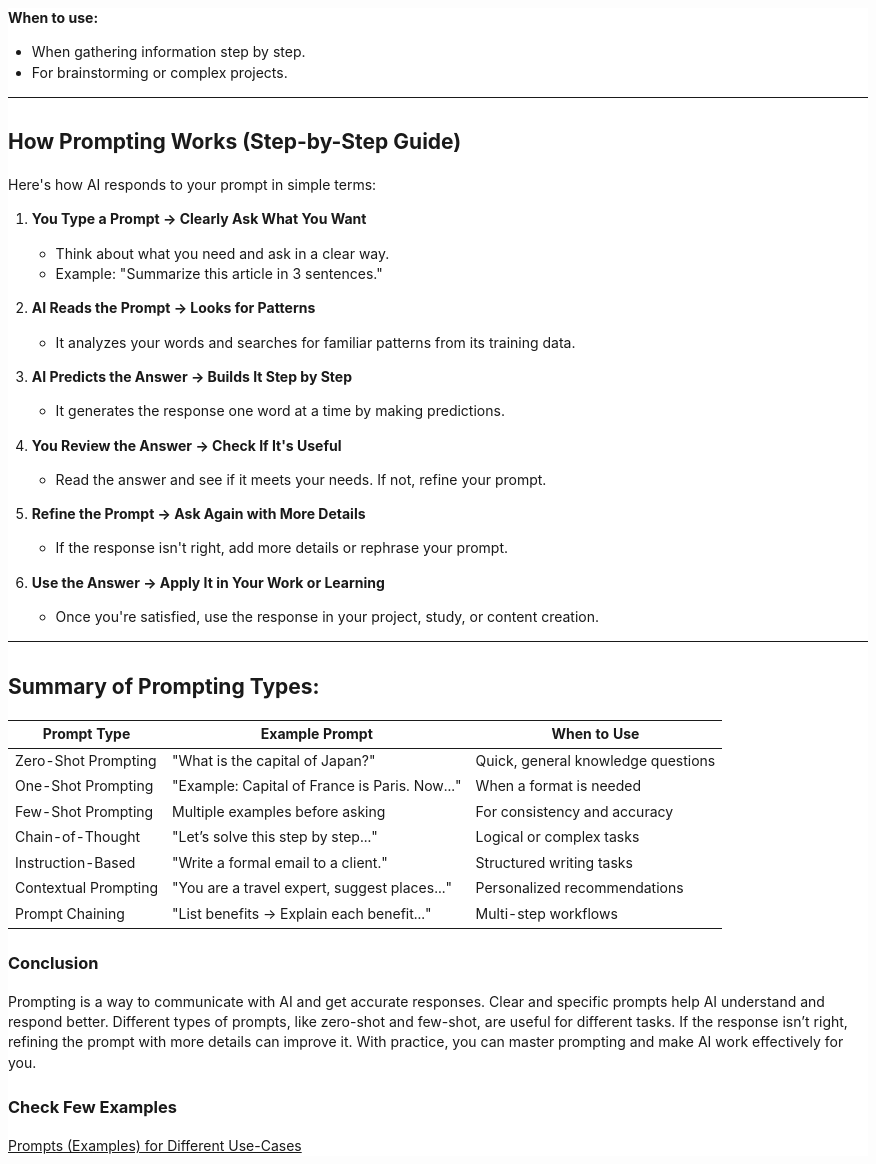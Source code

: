 **When to use:**  
- When gathering information step by step.  
- For brainstorming or complex projects.

---

## **How Prompting Works (Step-by-Step Guide)**  

Here's how AI responds to your prompt in simple terms:

1. **You Type a Prompt → Clearly Ask What You Want**  
   - Think about what you need and ask in a clear way.  
   - Example: "Summarize this article in 3 sentences."

2. **AI Reads the Prompt → Looks for Patterns**  
   - It analyzes your words and searches for familiar patterns from its training data.  

3. **AI Predicts the Answer → Builds It Step by Step**  
   - It generates the response one word at a time by making predictions.  

4. **You Review the Answer → Check If It's Useful**  
   - Read the answer and see if it meets your needs. If not, refine your prompt.

5. **Refine the Prompt → Ask Again with More Details**  
   - If the response isn't right, add more details or rephrase your prompt.

6. **Use the Answer → Apply It in Your Work or Learning**  
   - Once you're satisfied, use the response in your project, study, or content creation.

---

## **Summary of Prompting Types:**

| **Prompt Type**        | **Example Prompt**                            | **When to Use**                         |
|-----------------------|-----------------------------------------------|-----------------------------------------|
| Zero-Shot Prompting    | "What is the capital of Japan?"               | Quick, general knowledge questions     |
| One-Shot Prompting     | "Example: Capital of France is Paris. Now..." | When a format is needed                 |
| Few-Shot Prompting     | Multiple examples before asking               | For consistency and accuracy            |
| Chain-of-Thought       | "Let’s solve this step by step..."             | Logical or complex tasks                |
| Instruction-Based     | "Write a formal email to a client."             | Structured writing tasks                 |
| Contextual Prompting   | "You are a travel expert, suggest places..."   | Personalized recommendations            |
| Prompt Chaining        | "List benefits → Explain each benefit..."     | Multi-step workflows                    |


### Conclusion 
Prompting is a way to communicate with AI and get accurate responses. Clear and specific prompts help AI understand and respond better. Different types of prompts, like zero-shot and few-shot, are useful for different tasks. If the response isn’t right, refining the prompt with more details can improve it. With practice, you can master prompting and make AI work effectively for you.

### Check Few Examples 
[Prompts (Examples) for Different Use-Cases](https://github.com/curious-pm/AiPrompting/blob/main/Prompts%20(Examples)%20for%20Different%20Use-Cases/README.md)
